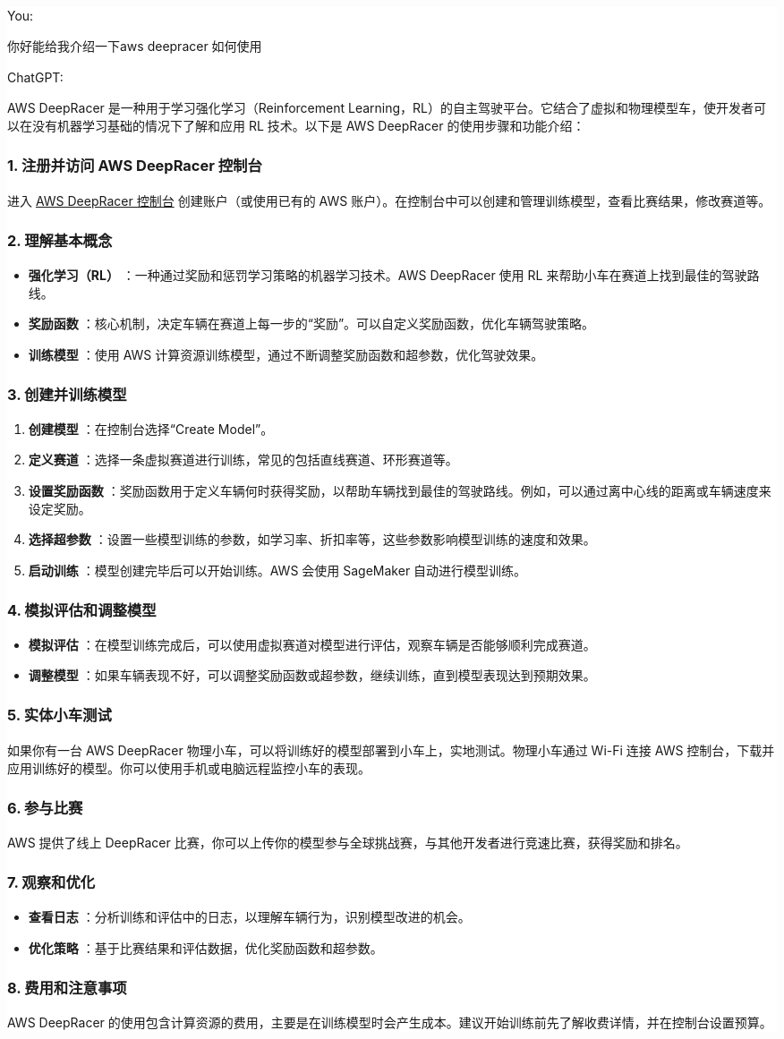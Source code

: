 
You: 

你好能给我介绍一下aws deepracer 如何使用

ChatGPT: 

AWS DeepRacer 是一种用于学习强化学习（Reinforcement Learning，RL）的自主驾驶平台。它结合了虚拟和物理模型车，使开发者可以在没有机器学习基础的情况下了解和应用 RL 技术。以下是 AWS DeepRacer 的使用步骤和功能介绍：

### 1. 注册并访问 AWS DeepRacer 控制台 
进入 [AWS DeepRacer 控制台](https://aws.amazon.com/deepracer/)  创建账户（或使用已有的 AWS 账户）。在控制台中可以创建和管理训练模型，查看比赛结果，修改赛道等。
### 2. 理解基本概念 
 
- **强化学习（RL）** ：一种通过奖励和惩罚学习策略的机器学习技术。AWS DeepRacer 使用 RL 来帮助小车在赛道上找到最佳的驾驶路线。
 
- **奖励函数** ：核心机制，决定车辆在赛道上每一步的“奖励”。可以自定义奖励函数，优化车辆驾驶策略。
 
- **训练模型** ：使用 AWS 计算资源训练模型，通过不断调整奖励函数和超参数，优化驾驶效果。

### 3. 创建并训练模型 
 
1. **创建模型** ：在控制台选择“Create Model”。
 
2. **定义赛道** ：选择一条虚拟赛道进行训练，常见的包括直线赛道、环形赛道等。
 
3. **设置奖励函数** ：奖励函数用于定义车辆何时获得奖励，以帮助车辆找到最佳的驾驶路线。例如，可以通过离中心线的距离或车辆速度来设定奖励。
 
4. **选择超参数** ：设置一些模型训练的参数，如学习率、折扣率等，这些参数影响模型训练的速度和效果。
 
5. **启动训练** ：模型创建完毕后可以开始训练。AWS 会使用 SageMaker 自动进行模型训练。

### 4. 模拟评估和调整模型 
 
- **模拟评估** ：在模型训练完成后，可以使用虚拟赛道对模型进行评估，观察车辆是否能够顺利完成赛道。
 
- **调整模型** ：如果车辆表现不好，可以调整奖励函数或超参数，继续训练，直到模型表现达到预期效果。

### 5. 实体小车测试 

如果你有一台 AWS DeepRacer 物理小车，可以将训练好的模型部署到小车上，实地测试。物理小车通过 Wi-Fi 连接 AWS 控制台，下载并应用训练好的模型。你可以使用手机或电脑远程监控小车的表现。

### 6. 参与比赛 

AWS 提供了线上 DeepRacer 比赛，你可以上传你的模型参与全球挑战赛，与其他开发者进行竞速比赛，获得奖励和排名。

### 7. 观察和优化 
 
- **查看日志** ：分析训练和评估中的日志，以理解车辆行为，识别模型改进的机会。
 
- **优化策略** ：基于比赛结果和评估数据，优化奖励函数和超参数。

### 8. 费用和注意事项 

AWS DeepRacer 的使用包含计算资源的费用，主要是在训练模型时会产生成本。建议开始训练前先了解收费详情，并在控制台设置预算。
